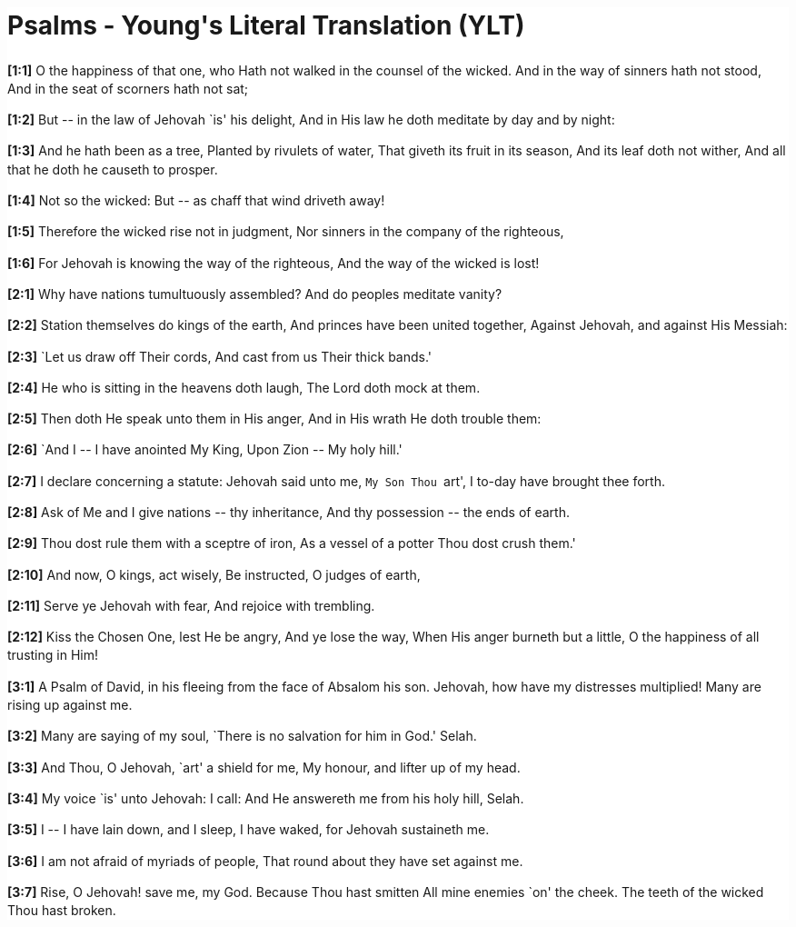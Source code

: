 # Psalms - Young's Literal Translation (YLT)

**[1:1]** O the happiness of that one, who Hath not walked in the counsel of the wicked. And in the way of sinners hath not stood, And in the seat of scorners hath not sat;

**[1:2]** But -- in the law of Jehovah `is' his delight, And in His law he doth meditate by day and by night:

**[1:3]** And he hath been as a tree, Planted by rivulets of water, That giveth its fruit in its season, And its leaf doth not wither, And all that he doth he causeth to prosper.

**[1:4]** Not so the wicked: But -- as chaff that wind driveth away!

**[1:5]** Therefore the wicked rise not in judgment, Nor sinners in the company of the righteous,

**[1:6]** For Jehovah is knowing the way of the righteous, And the way of the wicked is lost!

**[2:1]** Why have nations tumultuously assembled? And do peoples meditate vanity?

**[2:2]** Station themselves do kings of the earth, And princes have been united together, Against Jehovah, and against His Messiah:

**[2:3]** `Let us draw off Their cords, And cast from us Their thick bands.'

**[2:4]** He who is sitting in the heavens doth laugh, The Lord doth mock at them.

**[2:5]** Then doth He speak unto them in His anger, And in His wrath He doth trouble them:

**[2:6]** `And I -- I have anointed My King, Upon Zion -- My holy hill.'

**[2:7]** I declare concerning a statute: Jehovah said unto me, `My Son Thou `art', I to-day have brought thee forth.

**[2:8]** Ask of Me and I give nations -- thy inheritance, And thy possession -- the ends of earth.

**[2:9]** Thou dost rule them with a sceptre of iron, As a vessel of a potter Thou dost crush them.'

**[2:10]** And now, O kings, act wisely, Be instructed, O judges of earth,

**[2:11]** Serve ye Jehovah with fear, And rejoice with trembling.

**[2:12]** Kiss the Chosen One, lest He be angry, And ye lose the way, When His anger burneth but a little, O the happiness of all trusting in Him!

**[3:1]** A Psalm of David, in his fleeing from the face of Absalom his son. Jehovah, how have my distresses multiplied! Many are rising up against me.

**[3:2]** Many are saying of my soul, `There is no salvation for him in God.' Selah.

**[3:3]** And Thou, O Jehovah, `art' a shield for me, My honour, and lifter up of my head.

**[3:4]** My voice `is' unto Jehovah: I call: And He answereth me from his holy hill, Selah.

**[3:5]** I -- I have lain down, and I sleep, I have waked, for Jehovah sustaineth me.

**[3:6]** I am not afraid of myriads of people, That round about they have set against me.

**[3:7]** Rise, O Jehovah! save me, my God. Because Thou hast smitten All mine enemies `on' the cheek. The teeth of the wicked Thou hast broken.
